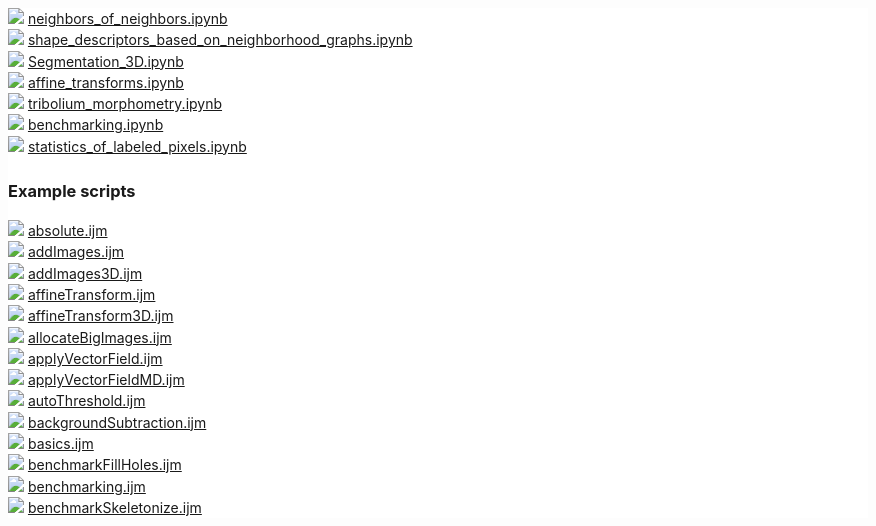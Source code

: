 <a href="https://github.com/clEsperanto/pyclesperanto_prototype/tree/master/demo/neighbors/neighbors_of_neighbors.ipynb"><img src="images/language_python.png" height="20"/></a> [neighbors_of_neighbors.ipynb](https://github.com/clEsperanto/pyclesperanto_prototype/tree/master/demo/neighbors/neighbors_of_neighbors.ipynb)  
<a href="https://github.com/clEsperanto/pyclesperanto_prototype/tree/master/demo/neighbors/shape_descriptors_based_on_neighborhood_graphs.ipynb"><img src="images/language_python.png" height="20"/></a> [shape_descriptors_based_on_neighborhood_graphs.ipynb](https://github.com/clEsperanto/pyclesperanto_prototype/tree/master/demo/neighbors/shape_descriptors_based_on_neighborhood_graphs.ipynb)  
<a href="https://github.com/clEsperanto/pyclesperanto_prototype/tree/master/demo/segmentation/Segmentation_3D.ipynb"><img src="images/language_python.png" height="20"/></a> [Segmentation_3D.ipynb](https://github.com/clEsperanto/pyclesperanto_prototype/tree/master/demo/segmentation/Segmentation_3D.ipynb)  
<a href="https://github.com/clEsperanto/pyclesperanto_prototype/tree/master/demo/transforms/affine_transforms.ipynb"><img src="images/language_python.png" height="20"/></a> [affine_transforms.ipynb](https://github.com/clEsperanto/pyclesperanto_prototype/tree/master/demo/transforms/affine_transforms.ipynb)  
<a href="https://github.com/clEsperanto/pyclesperanto_prototype/tree/master/demo/tribolium_morphometry/tribolium_morphometry.ipynb"><img src="images/language_python.png" height="20"/></a> [tribolium_morphometry.ipynb](https://github.com/clEsperanto/pyclesperanto_prototype/tree/master/demo/tribolium_morphometry/tribolium_morphometry.ipynb)  
<a href="https://github.com/clEsperanto/pyclesperanto_prototype/tree/master/benchmarks/benchmarking.ipynb"><img src="images/language_python.png" height="20"/></a> [benchmarking.ipynb](https://github.com/clEsperanto/pyclesperanto_prototype/tree/master/benchmarks/benchmarking.ipynb)  
<a href="https://github.com/clEsperanto/pyclesperanto_prototype/tree/master/benchmarks/statistics_of_labeled_pixels.ipynb"><img src="images/language_python.png" height="20"/></a> [statistics_of_labeled_pixels.ipynb](https://github.com/clEsperanto/pyclesperanto_prototype/tree/master/benchmarks/statistics_of_labeled_pixels.ipynb)  




### Example scripts
<a href="https://github.com/clij/clij2-docs/blob/master/src/main/macro/absolute.ijm"><img src="images/language_macro.png" height="20"/></a> [absolute.ijm](https://github.com/clij/clij2-docs/blob/master/src/main/macro/absolute.ijm)  
<a href="https://github.com/clij/clij2-docs/blob/master/src/main/macro/addImages.ijm"><img src="images/language_macro.png" height="20"/></a> [addImages.ijm](https://github.com/clij/clij2-docs/blob/master/src/main/macro/addImages.ijm)  
<a href="https://github.com/clij/clij2-docs/blob/master/src/main/macro/addImages3D.ijm"><img src="images/language_macro.png" height="20"/></a> [addImages3D.ijm](https://github.com/clij/clij2-docs/blob/master/src/main/macro/addImages3D.ijm)  
<a href="https://github.com/clij/clij2-docs/blob/master/src/main/macro/affineTransform.ijm"><img src="images/language_macro.png" height="20"/></a> [affineTransform.ijm](https://github.com/clij/clij2-docs/blob/master/src/main/macro/affineTransform.ijm)  
<a href="https://github.com/clij/clij2-docs/blob/master/src/main/macro/affineTransform3D.ijm"><img src="images/language_macro.png" height="20"/></a> [affineTransform3D.ijm](https://github.com/clij/clij2-docs/blob/master/src/main/macro/affineTransform3D.ijm)  
<a href="https://github.com/clij/clij2-docs/blob/master/src/main/macro/allocateBigImages.ijm"><img src="images/language_macro.png" height="20"/></a> [allocateBigImages.ijm](https://github.com/clij/clij2-docs/blob/master/src/main/macro/allocateBigImages.ijm)  
<a href="https://github.com/clij/clij2-docs/blob/master/src/main/macro/applyVectorField.ijm"><img src="images/language_macro.png" height="20"/></a> [applyVectorField.ijm](https://github.com/clij/clij2-docs/blob/master/src/main/macro/applyVectorField.ijm)  
<a href="https://github.com/clij/clij2-docs/blob/master/src/main/macro/applyVectorFieldMD.ijm"><img src="images/language_macro.png" height="20"/></a> [applyVectorFieldMD.ijm](https://github.com/clij/clij2-docs/blob/master/src/main/macro/applyVectorFieldMD.ijm)  
<a href="https://github.com/clij/clij2-docs/blob/master/src/main/macro/autoThreshold.ijm"><img src="images/language_macro.png" height="20"/></a> [autoThreshold.ijm](https://github.com/clij/clij2-docs/blob/master/src/main/macro/autoThreshold.ijm)  
<a href="https://github.com/clij/clij2-docs/blob/master/src/main/macro/backgroundSubtraction.ijm"><img src="images/language_macro.png" height="20"/></a> [backgroundSubtraction.ijm](https://github.com/clij/clij2-docs/blob/master/src/main/macro/backgroundSubtraction.ijm)  
<a href="https://github.com/clij/clij2-docs/blob/master/src/main/macro/basics.ijm"><img src="images/language_macro.png" height="20"/></a> [basics.ijm](https://github.com/clij/clij2-docs/blob/master/src/main/macro/basics.ijm)  
<a href="https://github.com/clij/clij2-docs/blob/master/src/main/macro/benchmarkFillHoles.ijm"><img src="images/language_macro.png" height="20"/></a> [benchmarkFillHoles.ijm](https://github.com/clij/clij2-docs/blob/master/src/main/macro/benchmarkFillHoles.ijm)  
<a href="https://github.com/clij/clij2-docs/blob/master/src/main/macro/benchmarking.ijm"><img src="images/language_macro.png" height="20"/></a> [benchmarking.ijm](https://github.com/clij/clij2-docs/blob/master/src/main/macro/benchmarking.ijm)  
<a href="https://github.com/clij/clij2-docs/blob/master/src/main/macro/benchmarkSkeletonize.ijm"><img src="images/language_macro.png" height="20"/></a> [benchmarkSkeletonize.ijm](https://github.com/clij/clij2-docs/blob/master/src/main/macro/benchmarkSkeletonize.ijm)  